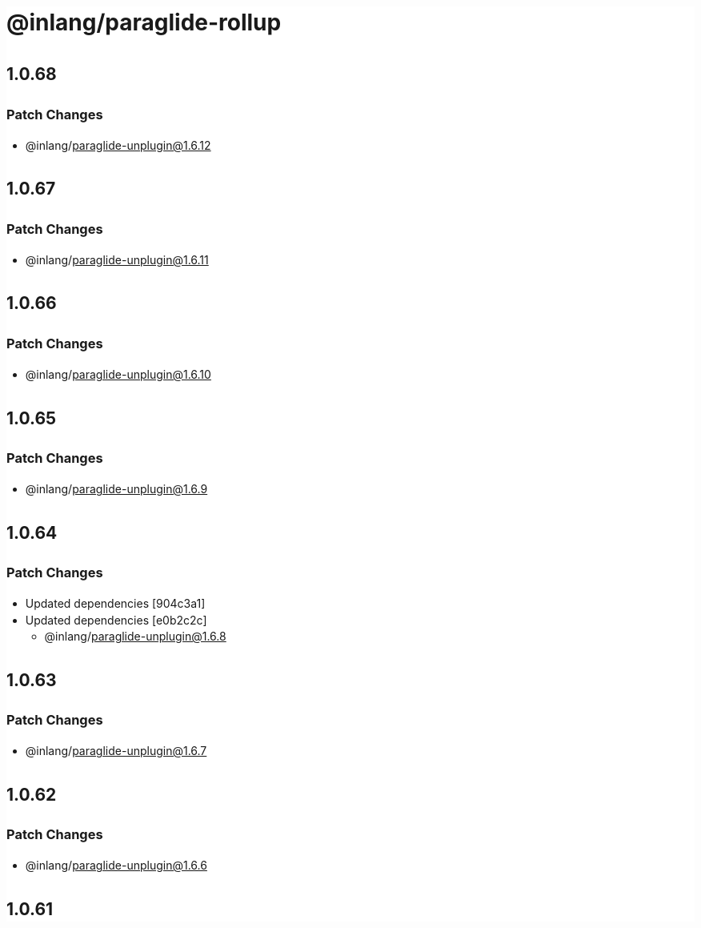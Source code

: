 # @inlang/paraglide-rollup

## 1.0.68

### Patch Changes

- @inlang/paraglide-unplugin@1.6.12

## 1.0.67

### Patch Changes

- @inlang/paraglide-unplugin@1.6.11

## 1.0.66

### Patch Changes

- @inlang/paraglide-unplugin@1.6.10

## 1.0.65

### Patch Changes

- @inlang/paraglide-unplugin@1.6.9

## 1.0.64

### Patch Changes

- Updated dependencies [904c3a1]
- Updated dependencies [e0b2c2c]
  - @inlang/paraglide-unplugin@1.6.8

## 1.0.63

### Patch Changes

- @inlang/paraglide-unplugin@1.6.7

## 1.0.62

### Patch Changes

- @inlang/paraglide-unplugin@1.6.6

## 1.0.61
